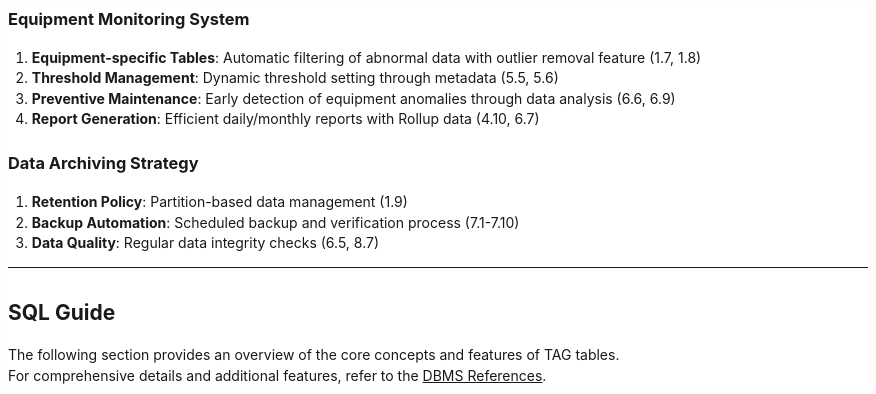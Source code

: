 ### Equipment Monitoring System
1. **Equipment-specific Tables**: Automatic filtering of abnormal data with outlier removal feature (1.7, 1.8)
2. **Threshold Management**: Dynamic threshold setting through metadata (5.5, 5.6)
3. **Preventive Maintenance**: Early detection of equipment anomalies through data analysis (6.6, 6.9)
4. **Report Generation**: Efficient daily/monthly reports with Rollup data (4.10, 6.7)

### Data Archiving Strategy
1. **Retention Policy**: Partition-based data management (1.9)
2. **Backup Automation**: Scheduled backup and verification process (7.1-7.10)
3. **Data Quality**: Regular data integrity checks (6.5, 8.7)

---

## SQL Guide

The following section provides an overview of the core concepts and features of TAG tables.  
For comprehensive details and additional features, refer to the [DBMS References](https://docs.machbase.com/dbms/).